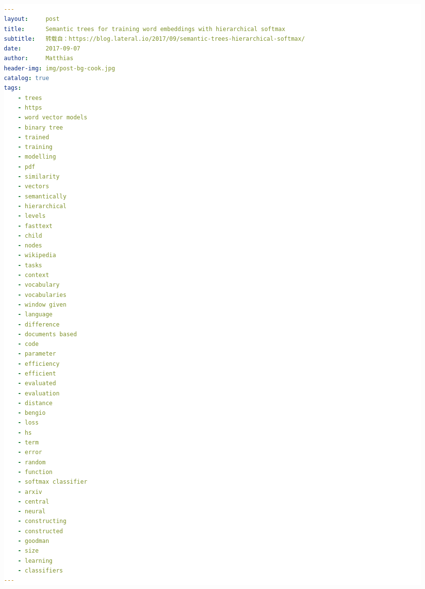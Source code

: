 ```yaml
---
layout:     post
title:      Semantic trees for training word embeddings with hierarchical softmax
subtitle:   转载自：https://blog.lateral.io/2017/09/semantic-trees-hierarchical-softmax/
date:       2017-09-07
author:     Matthias
header-img: img/post-bg-cook.jpg
catalog: true
tags:
    - trees
    - https
    - word vector models
    - binary tree
    - trained
    - training
    - modelling
    - pdf
    - similarity
    - vectors
    - semantically
    - hierarchical
    - levels
    - fasttext
    - child
    - nodes
    - wikipedia
    - tasks
    - context
    - vocabulary
    - vocabularies
    - window given
    - language
    - difference
    - documents based
    - code
    - parameter
    - efficiency
    - efficient
    - evaluated
    - evaluation
    - distance
    - bengio
    - loss
    - hs
    - term
    - error
    - random
    - function
    - softmax classifier
    - arxiv
    - central
    - neural
    - constructing
    - constructed
    - goodman
    - size
    - learning
    - classifiers
---
```
